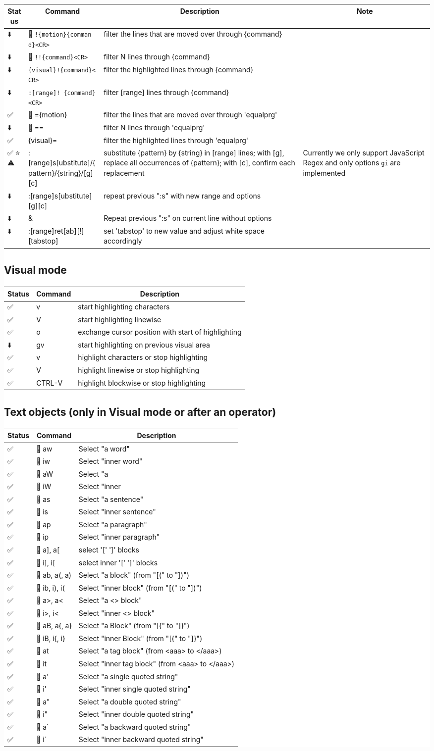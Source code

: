 Status | Command | Description | Note
---|--------|------------------|------------
:arrow_down:| :1234:  `!{motion}{command}<CR>` | filter the lines that are moved over through {command}
:arrow_down:| :1234:  `!!{command}<CR>`       | filter N lines through {command}
:arrow_down:|    `{visual}!{command}<CR>`      |  filter the highlighted lines through {command}
:arrow_down:| `:[range]! {command}<CR>`      | filter [range] lines through {command}
:white_check_mark:   | :1234:  ={motion}           | filter the lines that are moved over through 'equalprg'
:arrow_down:| :1234:  ==	                 |    filter N lines through 'equalprg'
:white_check_mark:  |    {visual}=                | filter the highlighted lines through 'equalprg'
:white_check_mark: :star: :warning:   | :[range]s[ubstitute]/{pattern}/{string}/[g][c]     | substitute {pattern} by {string} in [range] lines; with [g], replace all occurrences of {pattern}; with [c], confirm each replacement | Currently we only support JavaScript Regex and only options `gi` are implemented
:arrow_down:| :[range]s[ubstitute] [g][c] | repeat previous ":s" with new range and options
:arrow_down:|    &		| Repeat previous ":s" on current line without options
:arrow_down:| :[range]ret[ab][!] [tabstop] | set 'tabstop' to new value and adjust white space accordingly

## Visual mode

Status | Command | Description
---|--------|------------------------------
:white_check_mark:   | v		| start highlighting characters
:white_check_mark:   | V		| start highlighting linewise
:white_check_mark:| o		| exchange cursor position with start of highlighting
:arrow_down: | gv		| start highlighting on previous visual area
:white_check_mark:   | v		| highlight characters or stop highlighting
:white_check_mark:   | V		| highlight linewise or stop highlighting
:white_check_mark: | CTRL-V	| highlight blockwise or stop highlighting

## Text objects (only in Visual mode or after an operator)

Status | Command | Description
---|--------|------------------------------
:white_check_mark:    | :1234:  aw	| Select "a word"
:white_check_mark:    | :1234:  iw	| Select "inner word"
:white_check_mark:    | :1234:  aW	| Select "a |WORD|"
:white_check_mark:    | :1234:  iW	| Select "inner |WORD|"
:white_check_mark:    | :1234:  as	| Select "a sentence"
:white_check_mark:    | :1234:  is	| Select "inner sentence"
:white_check_mark:    | :1234:  ap	| Select "a paragraph"
:white_check_mark:    | :1234:  ip	| Select "inner paragraph"
:white_check_mark:    | :1234:  a], a[    | select '[' ']' blocks
:white_check_mark:    | :1234:  i], i[    | select inner  '[' ']' blocks
:white_check_mark:    | :1234:  ab, a(, a)	| Select "a block" (from "[(" to "])")
:white_check_mark:    | :1234:  ib, i), i(	| Select "inner block" (from "[(" to "])")
:white_check_mark:    | :1234:  a>, a<	| Select "a &lt;&gt; block"
:white_check_mark:    | :1234:  i>, i<	| Select "inner <> block"
:white_check_mark:    | :1234:  aB, a{, a}	| Select "a Block" (from "[{" to "]}")
:white_check_mark:    | :1234:  iB, i{, i}	| Select "inner Block" (from "[{" to "]}")
:white_check_mark:    | :1234:  at	| Select "a tag block" (from &lt;aaa&gt; to &lt;/aaa&gt;)
:white_check_mark:    | :1234:  it	| Select "inner tag block" (from &lt;aaa&gt; to &lt;/aaa&gt;)
:white_check_mark:    | :1234:  a'	| Select "a single quoted string"
:white_check_mark:    | :1234:  i'	| Select "inner single quoted string"
:white_check_mark:    | :1234:  a"	| Select "a double quoted string"
:white_check_mark:    | :1234:  i"	| Select "inner double quoted string"
:white_check_mark:    | :1234:  a`	| Select "a backward quoted string"
:white_check_mark:    | :1234:  i`	| Select "inner backward quoted string"
